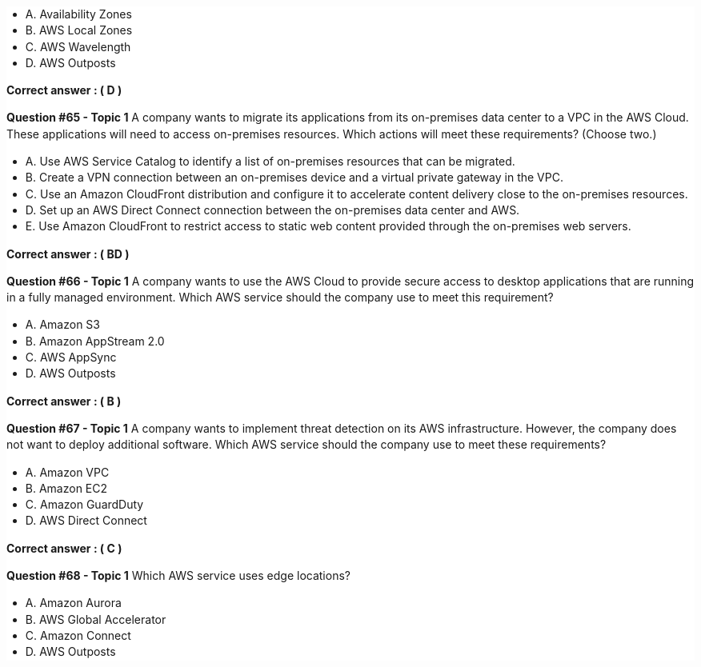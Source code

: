 - A. Availability Zones
- B. AWS Local Zones
- C. AWS Wavelength
- D. AWS Outposts

**Correct answer : ( D )**


**Question #65 - Topic 1**
A company wants to migrate its applications from its on-premises data center to a VPC in the AWS Cloud. These applications will need to access on-premises resources.
Which actions will meet these requirements? (Choose two.)

- A. Use AWS Service Catalog to identify a list of on-premises resources that can be migrated.
- B. Create a VPN connection between an on-premises device and a virtual private gateway in the VPC.
- C. Use an Amazon CloudFront distribution and configure it to accelerate content delivery close to the on-premises resources.
- D. Set up an AWS Direct Connect connection between the on-premises data center and AWS.
- E. Use Amazon CloudFront to restrict access to static web content provided through the on-premises web servers.

**Correct answer : ( BD )**


**Question #66 - Topic 1**
A company wants to use the AWS Cloud to provide secure access to desktop applications that are running in a fully managed environment.
Which AWS service should the company use to meet this requirement?

- A. Amazon S3
- B. Amazon AppStream 2.0
- C. AWS AppSync
- D. AWS Outposts

**Correct answer : ( B )**


**Question #67 - Topic 1**
A company wants to implement threat detection on its AWS infrastructure. However, the company does not want to deploy additional software.
Which AWS service should the company use to meet these requirements?

- A. Amazon VPC
- B. Amazon EC2
- C. Amazon GuardDuty
- D. AWS Direct Connect

**Correct answer : ( C )**

**Question #68 - Topic 1**
Which AWS service uses edge locations?

- A. Amazon Aurora
- B. AWS Global Accelerator
- C. Amazon Connect
- D. AWS Outposts
